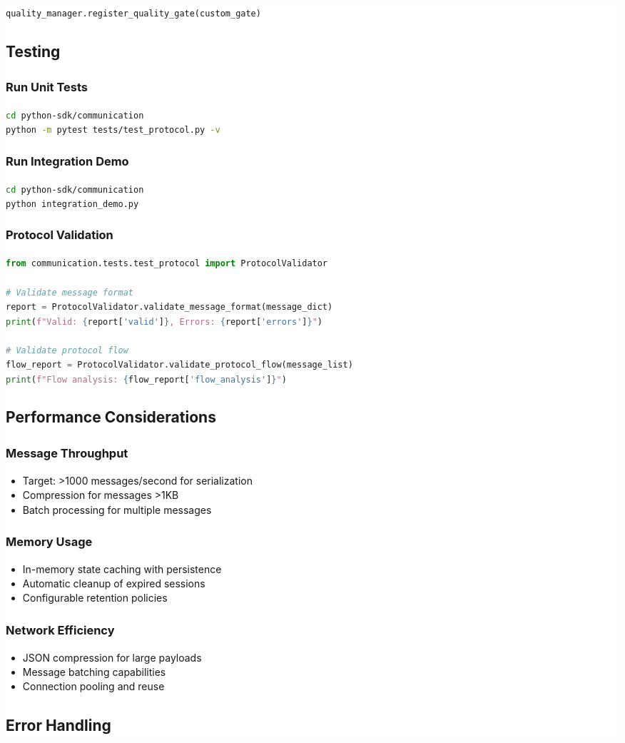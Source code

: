 ```python
quality_manager.register_quality_gate(custom_gate)
```

## Testing

### Run Unit Tests
```bash
cd python-sdk/communication
python -m pytest tests/test_protocol.py -v
```

### Run Integration Demo
```bash
cd python-sdk/communication
python integration_demo.py
```

### Protocol Validation
```python
from communication.tests.test_protocol import ProtocolValidator

# Validate message format
report = ProtocolValidator.validate_message_format(message_dict)
print(f"Valid: {report['valid']}, Errors: {report['errors']}")

# Validate protocol flow
flow_report = ProtocolValidator.validate_protocol_flow(message_list)
print(f"Flow analysis: {flow_report['flow_analysis']}")
```

## Performance Considerations

### Message Throughput
- Target: >1000 messages/second for serialization
- Compression for messages >1KB
- Batch processing for multiple messages

### Memory Usage
- In-memory state caching with persistence
- Automatic cleanup of expired sessions
- Configurable retention policies

### Network Efficiency
- JSON compression for large payloads
- Message batching capabilities
- Connection pooling and reuse

## Error Handling
